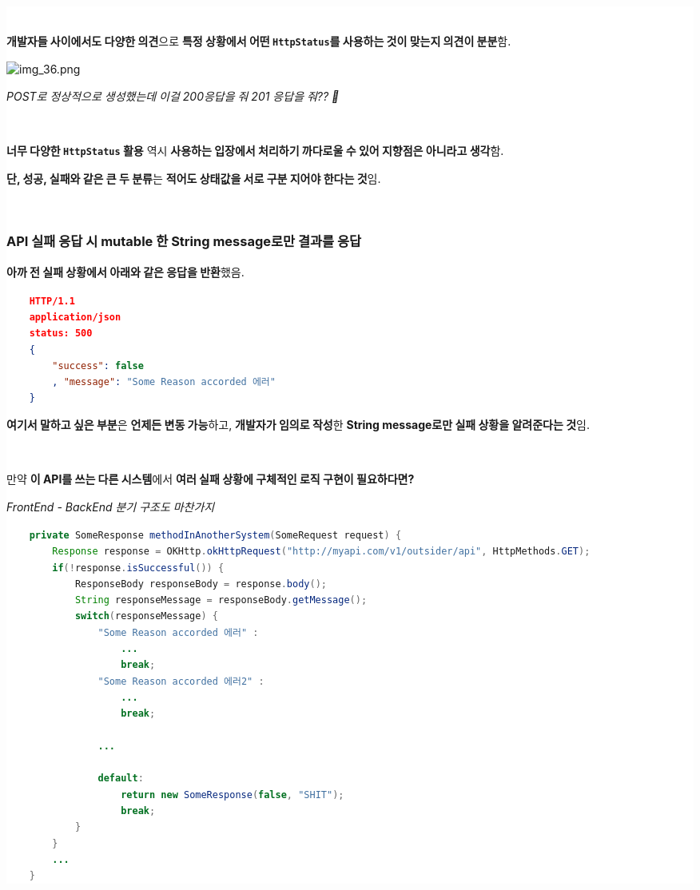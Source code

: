 ```json
```


<br>


**개발자들 사이에서도 다양한 의견**으로 **특정 상황에서 어떤 `HttpStatus`를 사용하는 것이 맞는지 의견이 분분**함.


![img_36.png](img/img_36.png)

_POST로 정상적으로 생성했는데 이걸 200응답을 줘 201 응답을 줘?? 🤔_


<br>

**너무 다양한 `HttpStatus` 활용** 역시 **사용하는 입장에서 처리하기 까다로울 수 있어 지향점은 아니라고 생각**함.

**단, 성공, 실패와 같은 큰 두 분류**는 **적어도 상태값을 서로 구분 지어야 한다는 것**임.


<br>

### API 실패 응답 시 mutable 한 String message로만 결과를 응답

**아까 전 실패 상황에서 아래와 같은 응답을 반환**했음.


```json
    HTTP/1.1
    application/json
    status: 500
    {
        "success": false
        , "message": "Some Reason accorded 에러"
    }
```

**여기서 말하고 싶은 부분**은 **언제든 변동 가능**하고, **개발자가 임의로 작성**한 **String message로만 실패 상황을 알려준다는 것**임.


<br>

만약 **이 API를 쓰는 다른 시스템**에서 **여러 실패 상황에 구체적인 로직 구현이 필요하다면?**

_FrontEnd - BackEnd 분기 구조도 마찬가지_

```java
    private SomeResponse methodInAnotherSystem(SomeRequest request) {
        Response response = OKHttp.okHttpRequest("http://myapi.com/v1/outsider/api", HttpMethods.GET);
        if(!response.isSuccessful()) {
            ResponseBody responseBody = response.body();
            String responseMessage = responseBody.getMessage();
            switch(responseMessage) {
                "Some Reason accorded 에러" :
                    ...
                    break;
                "Some Reason accorded 에러2" :
                    ...
                    break;
                
                ...
                
                default:
                    return new SomeResponse(false, "SHIT");
                    break;
            }       
        }
        ...
    }

```